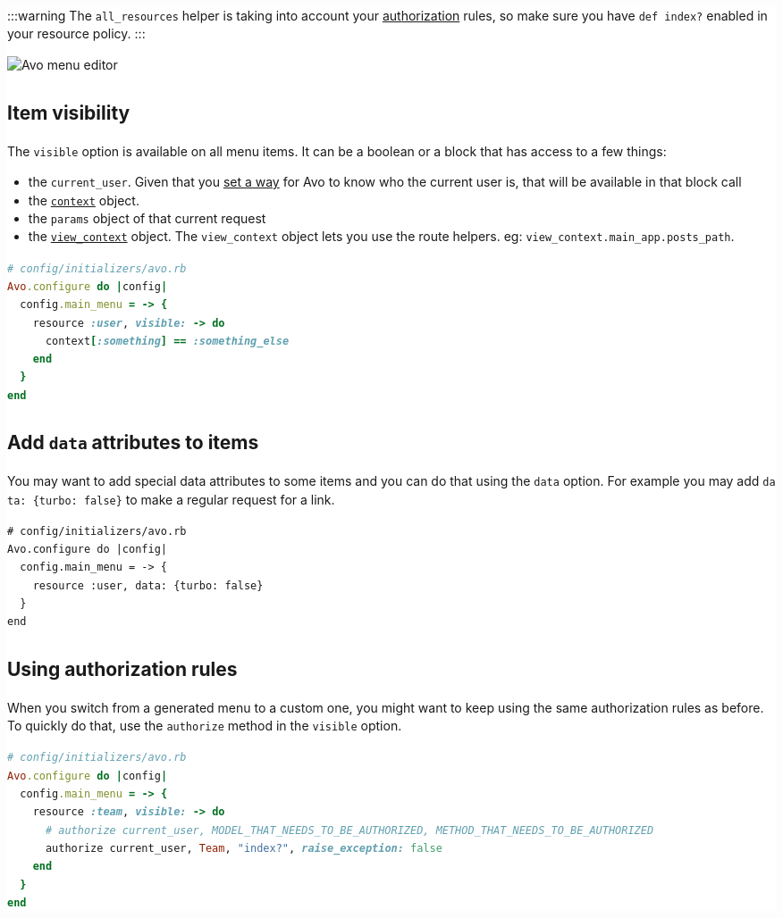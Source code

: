 :::warning
The `all_resources` helper is taking into account your [authorization](./authorization) rules, so make sure you have `def index?` enabled in your resource policy.
:::

<Image src="/assets/img/menu-editor/all-helpers.jpg" width="254" height="732" alt="Avo menu editor" />

## Item visibility

The `visible` option is available on all menu items. It can be a boolean or a block that has access to a few things:

- the `current_user`. Given that you [set a way](authentication.html#customize-the-current-user-method) for Avo to know who the current user is, that will be available in that block call
- the [`context`](customization.html#context) object.
- the `params` object of that current request
- the [`view_context`](https://apidock.com/rails/AbstractController/Rendering/view_context) object. The `view_context` object lets you use the route helpers. eg: `view_context.main_app.posts_path`.

```ruby
# config/initializers/avo.rb
Avo.configure do |config|
  config.main_menu = -> {
    resource :user, visible: -> do
      context[:something] == :something_else
    end
  }
end
```

## Add `data` attributes to items

<VersionReq version="2.16" />

You may want to add special data attributes to some items and you can do that using the `data` option. For example you may add `data: {turbo: false}` to make a regular request for a link.

```ruby{4}
# config/initializers/avo.rb
Avo.configure do |config|
  config.main_menu = -> {
    resource :user, data: {turbo: false}
  }
end
```

## Using authorization rules

When you switch from a generated menu to a custom one, you might want to keep using the same authorization rules as before. To quickly do that, use the `authorize` method in the `visible` option.

```ruby
# config/initializers/avo.rb
Avo.configure do |config|
  config.main_menu = -> {
    resource :team, visible: -> do
      # authorize current_user, MODEL_THAT_NEEDS_TO_BE_AUTHORIZED, METHOD_THAT_NEEDS_TO_BE_AUTHORIZED
      authorize current_user, Team, "index?", raise_exception: false
    end
  }
end
```
